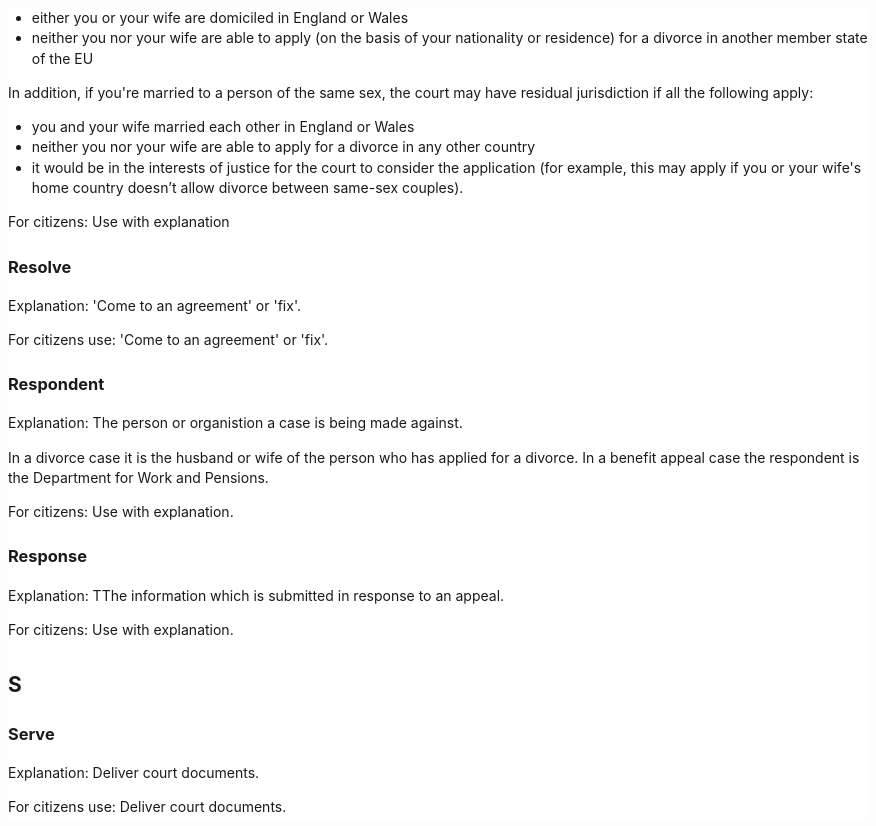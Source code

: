 - either you or your wife are domiciled in England or Wales
- neither you nor your wife are able to apply (on the basis of your nationality or residence) for a divorce in another member state of the EU

In addition, if you're married to a person of the same sex, the court may have residual jurisdiction if all the following apply:

- you and your wife married each other in England or Wales
- neither you nor your wife are able to apply for a divorce in any other country
- it would be in the interests of justice for the court to consider the application (for example, this may apply if you or your wife's home country doesn’t allow divorce between same-sex couples).

For citizens: 
Use with explanation


### Resolve 

Explanation: 
'Come to an agreement' or 'fix'. 

For citizens use: 
'Come to an agreement' or 'fix'. 


### Respondent

Explanation: 
The person or organistion a case is being made against. 

In a divorce case it is the husband or wife of the person who has applied for a divorce. In a benefit appeal case the respondent is the Department for Work and Pensions.

For citizens: 
Use with explanation. 


### Response

Explanation: 
TThe information which is submitted in response to an appeal.

For citizens: 
Use with explanation. 



## S


### Serve

Explanation: 
Deliver court documents. 

For citizens use: 
Deliver court documents. 
